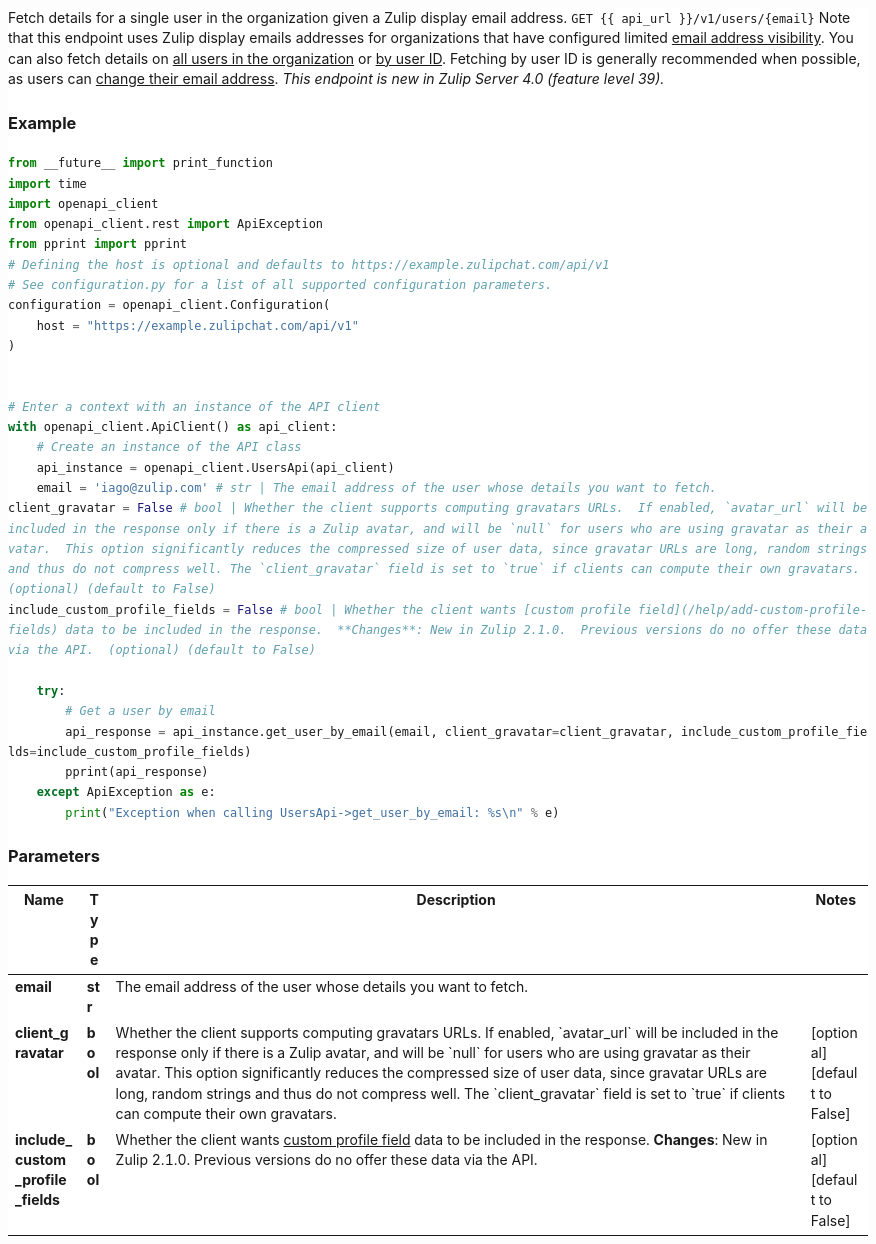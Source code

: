 Fetch details for a single user in the organization given a Zulip display email address.  `GET {{ api_url }}/v1/users/{email}`  Note that this endpoint uses Zulip display emails addresses for organizations that have configured limited [email address visibility](/help/restrict-visibility-of-email-addresses).  You can also fetch details on [all users in the organization](/api/get-users) or [by user ID](/api/get-user).  Fetching by user ID is generally recommended when possible, as users can [change their email address](/help/change-your-email-address).  *This endpoint is new in Zulip Server 4.0 (feature level 39).* 

### Example

```python
from __future__ import print_function
import time
import openapi_client
from openapi_client.rest import ApiException
from pprint import pprint
# Defining the host is optional and defaults to https://example.zulipchat.com/api/v1
# See configuration.py for a list of all supported configuration parameters.
configuration = openapi_client.Configuration(
    host = "https://example.zulipchat.com/api/v1"
)


# Enter a context with an instance of the API client
with openapi_client.ApiClient() as api_client:
    # Create an instance of the API class
    api_instance = openapi_client.UsersApi(api_client)
    email = 'iago@zulip.com' # str | The email address of the user whose details you want to fetch. 
client_gravatar = False # bool | Whether the client supports computing gravatars URLs.  If enabled, `avatar_url` will be included in the response only if there is a Zulip avatar, and will be `null` for users who are using gravatar as their avatar.  This option significantly reduces the compressed size of user data, since gravatar URLs are long, random strings and thus do not compress well. The `client_gravatar` field is set to `true` if clients can compute their own gravatars.  (optional) (default to False)
include_custom_profile_fields = False # bool | Whether the client wants [custom profile field](/help/add-custom-profile-fields) data to be included in the response.  **Changes**: New in Zulip 2.1.0.  Previous versions do no offer these data via the API.  (optional) (default to False)

    try:
        # Get a user by email
        api_response = api_instance.get_user_by_email(email, client_gravatar=client_gravatar, include_custom_profile_fields=include_custom_profile_fields)
        pprint(api_response)
    except ApiException as e:
        print("Exception when calling UsersApi->get_user_by_email: %s\n" % e)
```

### Parameters

Name | Type | Description  | Notes
------------- | ------------- | ------------- | -------------
 **email** | **str**| The email address of the user whose details you want to fetch.  | 
 **client_gravatar** | **bool**| Whether the client supports computing gravatars URLs.  If enabled, &#x60;avatar_url&#x60; will be included in the response only if there is a Zulip avatar, and will be &#x60;null&#x60; for users who are using gravatar as their avatar.  This option significantly reduces the compressed size of user data, since gravatar URLs are long, random strings and thus do not compress well. The &#x60;client_gravatar&#x60; field is set to &#x60;true&#x60; if clients can compute their own gravatars.  | [optional] [default to False]
 **include_custom_profile_fields** | **bool**| Whether the client wants [custom profile field](/help/add-custom-profile-fields) data to be included in the response.  **Changes**: New in Zulip 2.1.0.  Previous versions do no offer these data via the API.  | [optional] [default to False]
